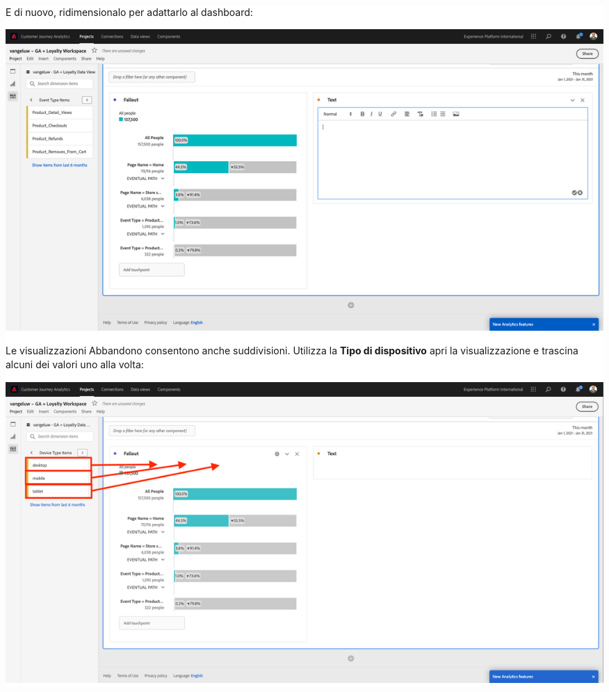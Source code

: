 E di nuovo, ridimensionalo per adattarlo al dashboard:

![demo](./images/pro49.png)

Le visualizzazioni Abbandono consentono anche suddivisioni. Utilizza la **Tipo di dispositivo** apri la visualizzazione e trascina alcuni dei valori uno alla volta:

![demo](./images/pro50.png)
